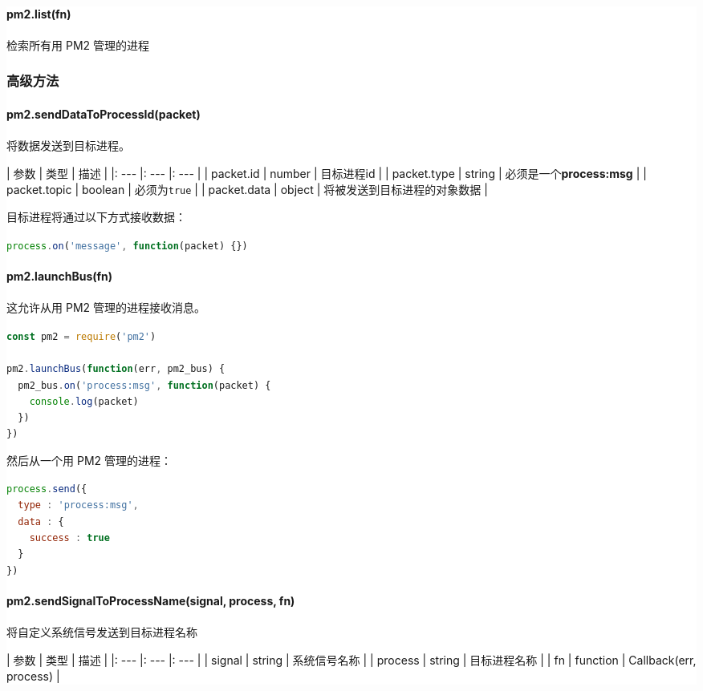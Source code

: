 #### pm2.list(fn)

检索所有用 PM2 管理的进程

### 高级方法

#### pm2.sendDataToProcessId(packet)

将数据发送到目标进程。

| 参数 | 类型 | 描述 |
|: --- |: --- |: --- |
| packet.id | number | 目标进程id |
| packet.type | string | 必须是一个**process:msg** |
| packet.topic | boolean | 必须为`true` |
| packet.data | object | 将被发送到目标进程的对象数据 |

目标进程将通过以下方式接收数据：

```js
process.on('message', function(packet) {})
```

#### pm2.launchBus(fn)

这允许从用 PM2 管理的进程接收消息。

```js
const pm2 = require('pm2')

pm2.launchBus(function(err, pm2_bus) {
  pm2_bus.on('process:msg', function(packet) {
    console.log(packet)
  })
})
```

然后从一个用 PM2 管理的进程：

```js
process.send({
  type : 'process:msg',
  data : {
    success : true
  }
})
```
#### pm2.sendSignalToProcessName(signal, process, fn)

将自定义系统信号发送到目标进程名称

| 参数 | 类型 | 描述 |
|: --- |: --- |: --- |
| signal | string | 系统信号名称 |
| process | string | 目标进程名称 |
| fn | function | Callback(err, process) |
